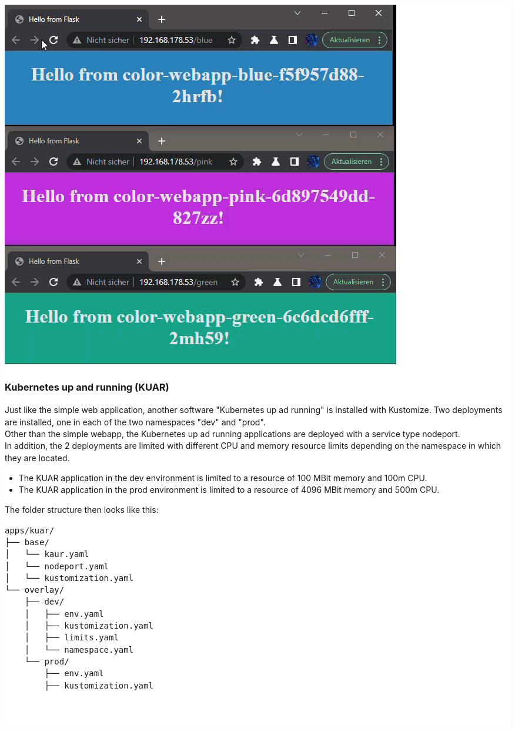 ![lb-webapp](pictures/webapp.gif)



<a name="kuar"></a>

### Kubernetes up and running (KUAR)
Just like the simple web application, another software "Kubernetes up ad running" is installed with Kustomize.
Two deployments are installed, one in each of the two namespaces "dev" and "prod".<br>
Other than the simple webapp, the Kubernetes up ad running applications are deployed with a service type nodeport. <br>In addition, the 2 deployments are limited with different CPU and memory resource limits depending on the namespace in which they are located. <br>

- The KUAR application in the dev environment is limited to a resource of 100 MBit memory and 100m CPU. 
- The KUAR application in the prod environment is limited to a resource of 4096 MBit memory and 500m CPU. 

The folder structure then looks like this:
<pre>
apps/kuar/
├── base/
│   └── kaur.yaml
│   └── nodeport.yaml
│   └── kustomization.yaml
└── overlay/
    ├── dev/
    │   ├── env.yaml
    │   ├── kustomization.yaml
    │   ├── limits.yaml
    │   └── namespace.yaml
    └── prod/
        ├── env.yaml
        ├── kustomization.yaml